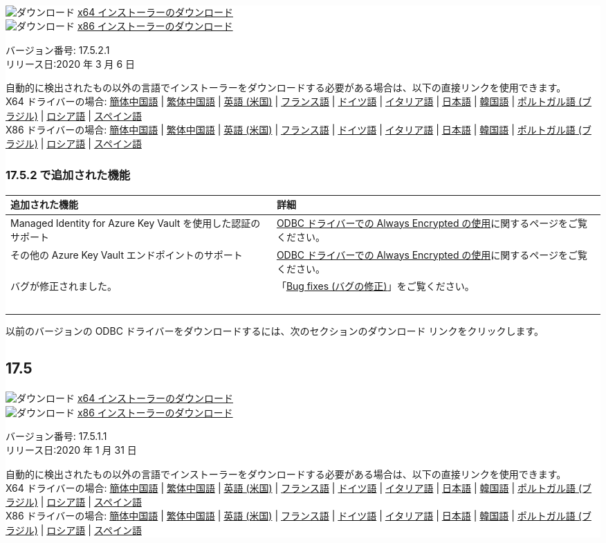 ![ダウンロード](../../../ssms/media/download-icon.png) [x64 インストーラーのダウンロード](https://go.microsoft.com/fwlink/?linkid=2120137)  
![ダウンロード](../../../ssms/media/download-icon.png) [x86 インストーラーのダウンロード](https://go.microsoft.com/fwlink/?linkid=2120140)  

バージョン番号: 17.5.2.1  
リリース日:2020 年 3 月 6 日

自動的に検出されたもの以外の言語でインストーラーをダウンロードする必要がある場合は、以下の直接リンクを使用できます。  
X64 ドライバーの場合: [簡体中国語](https://go.microsoft.com/fwlink/?linkid=2120137&clcid=0x804) | [繁体中国語](https://go.microsoft.com/fwlink/?linkid=2120137&clcid=0x404) | [英語 (米国)](https://go.microsoft.com/fwlink/?linkid=2120137&clcid=0x409) | [フランス語](https://go.microsoft.com/fwlink/?linkid=2120137&clcid=0x40c) | [ドイツ語](https://go.microsoft.com/fwlink/?linkid=2120137&clcid=0x407) | [イタリア語](https://go.microsoft.com/fwlink/?linkid=2120137&clcid=0x410) | [日本語](https://go.microsoft.com/fwlink/?linkid=2120137&clcid=0x411) | [韓国語](https://go.microsoft.com/fwlink/?linkid=2120137&clcid=0x412) | [ポルトガル語 (ブラジル)](https://go.microsoft.com/fwlink/?linkid=2120137&clcid=0x416) | [ロシア語](https://go.microsoft.com/fwlink/?linkid=2120137&clcid=0x419) | [スペイン語](https://go.microsoft.com/fwlink/?linkid=2120137&clcid=0x40a)  
X86 ドライバーの場合: [簡体中国語](https://go.microsoft.com/fwlink/?linkid=2120140&clcid=0x804) | [繁体中国語](https://go.microsoft.com/fwlink/?linkid=2120140&clcid=0x404) | [英語 (米国)](https://go.microsoft.com/fwlink/?linkid=2120140&clcid=0x409) | [フランス語](https://go.microsoft.com/fwlink/?linkid=2120140&clcid=0x40c) | [ドイツ語](https://go.microsoft.com/fwlink/?linkid=2120140&clcid=0x407) | [イタリア語](https://go.microsoft.com/fwlink/?linkid=2120140&clcid=0x410) | [日本語](https://go.microsoft.com/fwlink/?linkid=2120140&clcid=0x411) | [韓国語](https://go.microsoft.com/fwlink/?linkid=2120140&clcid=0x412) | [ポルトガル語 (ブラジル)](https://go.microsoft.com/fwlink/?linkid=2120140&clcid=0x416) | [ロシア語](https://go.microsoft.com/fwlink/?linkid=2120140&clcid=0x419) | [スペイン語](https://go.microsoft.com/fwlink/?linkid=2120140&clcid=0x40a)  

### <a name="features-added-in-1752"></a>17.5.2 で追加された機能

| 追加された機能 | 詳細 |
| :------------ | :------ |
| Managed Identity for Azure Key Vault を使用した認証のサポート | [ODBC ドライバーでの Always Encrypted の使用](../using-always-encrypted-with-the-odbc-driver.md)に関するページをご覧ください。 |
| その他の Azure Key Vault エンドポイントのサポート | [ODBC ドライバーでの Always Encrypted の使用](../using-always-encrypted-with-the-odbc-driver.md)に関するページをご覧ください。 |
| バグが修正されました。 | 「[Bug fixes (バグの修正)](../bug-fixes.md)」をご覧ください。 |
| &nbsp; | &nbsp; |

以前のバージョンの ODBC ドライバーをダウンロードするには、次のセクションのダウンロード リンクをクリックします。

## <a name="175"></a>17.5

![ダウンロード](../../../ssms/media/download-icon.png) [x64 インストーラーのダウンロード](https://go.microsoft.com/fwlink/?linkid=2120248)  
![ダウンロード](../../../ssms/media/download-icon.png) [x86 インストーラーのダウンロード](https://go.microsoft.com/fwlink/?linkid=2120353)  

バージョン番号: 17.5.1.1  
リリース日:2020 年 1 月 31 日

自動的に検出されたもの以外の言語でインストーラーをダウンロードする必要がある場合は、以下の直接リンクを使用できます。  
X64 ドライバーの場合: [簡体中国語](https://go.microsoft.com/fwlink/?linkid=2120248&clcid=0x804) | [繁体中国語](https://go.microsoft.com/fwlink/?linkid=2120248&clcid=0x404) | [英語 (米国)](https://go.microsoft.com/fwlink/?linkid=2120248&clcid=0x409) | [フランス語](https://go.microsoft.com/fwlink/?linkid=2120248&clcid=0x40c) | [ドイツ語](https://go.microsoft.com/fwlink/?linkid=2120248&clcid=0x407) | [イタリア語](https://go.microsoft.com/fwlink/?linkid=2120248&clcid=0x410) | [日本語](https://go.microsoft.com/fwlink/?linkid=2120248&clcid=0x411) | [韓国語](https://go.microsoft.com/fwlink/?linkid=2120248&clcid=0x412) | [ポルトガル語 (ブラジル)](https://go.microsoft.com/fwlink/?linkid=2120248&clcid=0x416) | [ロシア語](https://go.microsoft.com/fwlink/?linkid=2120248&clcid=0x419) | [スペイン語](https://go.microsoft.com/fwlink/?linkid=2120248&clcid=0x40a)  
X86 ドライバーの場合: [簡体中国語](https://go.microsoft.com/fwlink/?linkid=2120353&clcid=0x804) | [繁体中国語](https://go.microsoft.com/fwlink/?linkid=2120353&clcid=0x404) | [英語 (米国)](https://go.microsoft.com/fwlink/?linkid=2120353&clcid=0x409) | [フランス語](https://go.microsoft.com/fwlink/?linkid=2120353&clcid=0x40c) | [ドイツ語](https://go.microsoft.com/fwlink/?linkid=2120353&clcid=0x407) | [イタリア語](https://go.microsoft.com/fwlink/?linkid=2120353&clcid=0x410) | [日本語](https://go.microsoft.com/fwlink/?linkid=2120353&clcid=0x411) | [韓国語](https://go.microsoft.com/fwlink/?linkid=2120353&clcid=0x412) | [ポルトガル語 (ブラジル)](https://go.microsoft.com/fwlink/?linkid=2120353&clcid=0x416) | [ロシア語](https://go.microsoft.com/fwlink/?linkid=2120353&clcid=0x419) | [スペイン語](https://go.microsoft.com/fwlink/?linkid=2120353&clcid=0x40a)  
